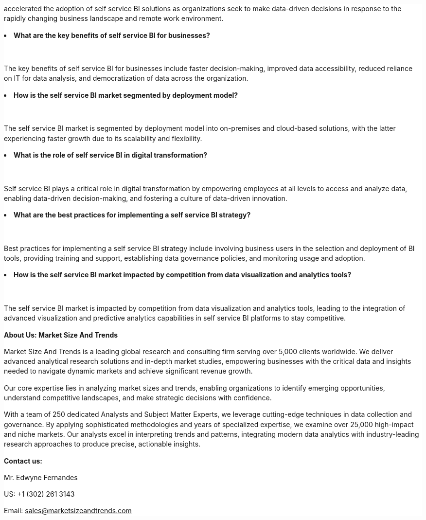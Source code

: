 accelerated the adoption of self service BI solutions as organizations seek to make data-driven decisions in response to the rapidly changing business landscape and remote work environment.</p> </li> <li> <strong>What are the key benefits of self service BI for businesses?</strong> <p>&nbsp;</p><p>The key benefits of self service BI for businesses include faster decision-making, improved data accessibility, reduced reliance on IT for data analysis, and democratization of data across the organization.</p> </li> <li> <strong>How is the self service BI market segmented by deployment model?</strong> <p>&nbsp;</p><p>The self service BI market is segmented by deployment model into on-premises and cloud-based solutions, with the latter experiencing faster growth due to its scalability and flexibility.</p> </li> <li> <strong>What is the role of self service BI in digital transformation?</strong> <p>&nbsp;</p><p>Self service BI plays a critical role in digital transformation by empowering employees at all levels to access and analyze data, enabling data-driven decision-making, and fostering a culture of data-driven innovation.</p> </li> <li> <strong>What are the best practices for implementing a self service BI strategy?</strong> <p>&nbsp;</p><p>Best practices for implementing a self service BI strategy include involving business users in the selection and deployment of BI tools, providing training and support, establishing data governance policies, and monitoring usage and adoption.</p> </li> <li> <strong>How is the self service BI market impacted by competition from data visualization and analytics tools?</strong> <p>&nbsp;</p><p>The self service BI market is impacted by competition from data visualization and analytics tools, leading to the integration of advanced visualization and predictive analytics capabilities in self service BI platforms to stay competitive.</p> </li></ol></body></html></p><p><strong>About Us:&nbsp;Market Size And Trends</strong></p><p>Market Size And Trends&nbsp;is a leading global research and consulting firm serving over 5,000 clients worldwide. We deliver advanced analytical research solutions and in-depth market studies, empowering businesses with the critical data and insights needed to navigate dynamic markets and achieve significant revenue growth.</p><p>Our core expertise lies in analyzing market sizes and trends, enabling organizations to identify emerging opportunities, understand competitive landscapes, and make strategic decisions with confidence.</p><p>With a team of 250 dedicated Analysts and Subject Matter Experts, we leverage cutting-edge techniques in data collection and governance. By applying sophisticated methodologies and years of specialized expertise, we examine over 25,000 high-impact and niche markets. Our analysts excel in interpreting trends and patterns, integrating modern data analytics with industry-leading research approaches to produce precise, actionable insights.</p><p><strong>Contact us:</strong></p><p>Mr. Edwyne Fernandes</p><p>US: +1 (302) 261 3143</p><p>Email: <a href="mailto:sales@marketsizeandtrends.com">sales@marketsizeandtrends.com</a>&nbsp;</p>
